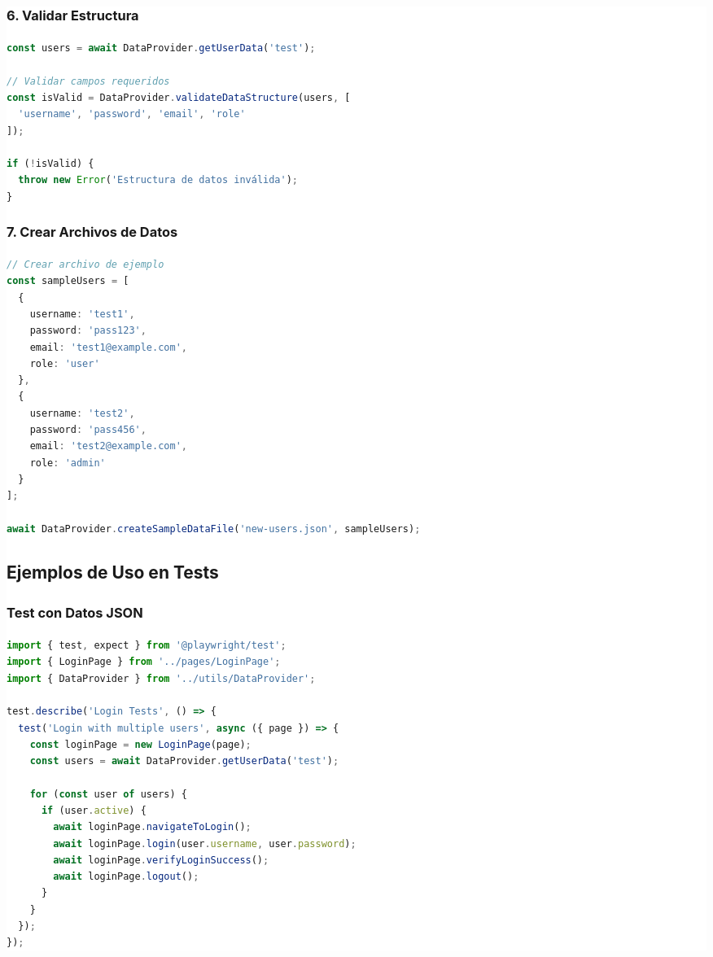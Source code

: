 ### 6. Validar Estructura

```typescript
const users = await DataProvider.getUserData('test');

// Validar campos requeridos
const isValid = DataProvider.validateDataStructure(users, [
  'username', 'password', 'email', 'role'
]);

if (!isValid) {
  throw new Error('Estructura de datos inválida');
}
```

### 7. Crear Archivos de Datos

```typescript
// Crear archivo de ejemplo
const sampleUsers = [
  {
    username: 'test1',
    password: 'pass123',
    email: 'test1@example.com',
    role: 'user'
  },
  {
    username: 'test2',
    password: 'pass456',
    email: 'test2@example.com',
    role: 'admin'
  }
];

await DataProvider.createSampleDataFile('new-users.json', sampleUsers);
```

## Ejemplos de Uso en Tests

### Test con Datos JSON

```typescript
import { test, expect } from '@playwright/test';
import { LoginPage } from '../pages/LoginPage';
import { DataProvider } from '../utils/DataProvider';

test.describe('Login Tests', () => {
  test('Login with multiple users', async ({ page }) => {
    const loginPage = new LoginPage(page);
    const users = await DataProvider.getUserData('test');
    
    for (const user of users) {
      if (user.active) {
        await loginPage.navigateToLogin();
        await loginPage.login(user.username, user.password);
        await loginPage.verifyLoginSuccess();
        await loginPage.logout();
      }
    }
  });
});
```

